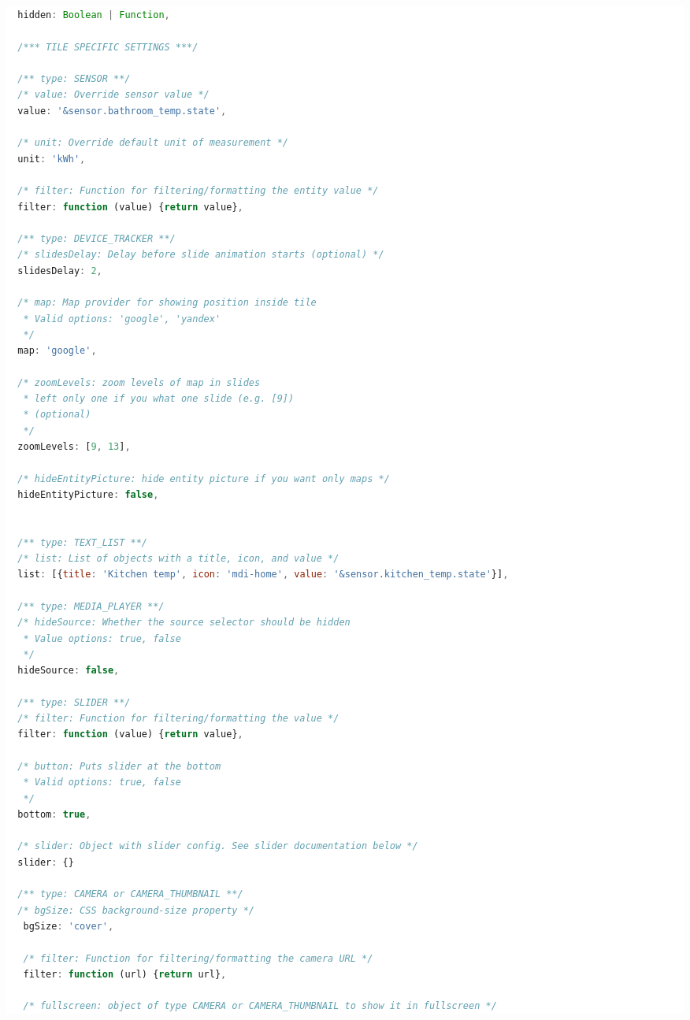 ```js
  hidden: Boolean | Function,

  /*** TILE SPECIFIC SETTINGS ***/

  /** type: SENSOR **/
  /* value: Override sensor value */
  value: '&sensor.bathroom_temp.state',

  /* unit: Override default unit of measurement */
  unit: 'kWh',

  /* filter: Function for filtering/formatting the entity value */
  filter: function (value) {return value},

  /** type: DEVICE_TRACKER **/
  /* slidesDelay: Delay before slide animation starts (optional) */
  slidesDelay: 2,

  /* map: Map provider for showing position inside tile
   * Valid options: 'google', 'yandex'
   */
  map: 'google',
  
  /* zoomLevels: zoom levels of map in slides
   * left only one if you what one slide (e.g. [9])
   * (optional)
   */
  zoomLevels: [9, 13], 
  
  /* hideEntityPicture: hide entity picture if you want only maps */
  hideEntityPicture: false, 


  /** type: TEXT_LIST **/
  /* list: List of objects with a title, icon, and value */
  list: [{title: 'Kitchen temp', icon: 'mdi-home', value: '&sensor.kitchen_temp.state'}],

  /** type: MEDIA_PLAYER **/
  /* hideSource: Whether the source selector should be hidden
   * Value options: true, false
   */
  hideSource: false,

  /** type: SLIDER **/
  /* filter: Function for filtering/formatting the value */
  filter: function (value) {return value},

  /* button: Puts slider at the bottom
   * Valid options: true, false
   */
  bottom: true,

  /* slider: Object with slider config. See slider documentation below */
  slider: {}

  /** type: CAMERA or CAMERA_THUMBNAIL **/
  /* bgSize: CSS background-size property */
   bgSize: 'cover',

   /* filter: Function for filtering/formatting the camera URL */
   filter: function (url) {return url},

   /* fullscreen: object of type CAMERA or CAMERA_THUMBNAIL to show it in fullscreen */
```